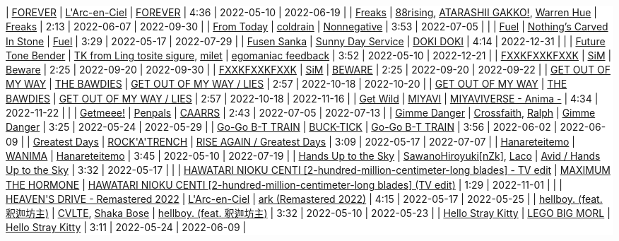| [FOREVER](https://open.spotify.com/track/3A29FbPw6xYGQBMhJJQjAi) | [L'Arc\-en\-Ciel](https://open.spotify.com/artist/6jTjjAjvYvMYfaqi837p5x) | [FOREVER](https://open.spotify.com/album/04D5rni6S285fGQnaNKo6b) | 4:36 | 2022-05-10 | 2022-06-19 |
| [Freaks](https://open.spotify.com/track/7IdKSSqLyFsDCe5wKYe0aG) | [88rising](https://open.spotify.com/artist/1AhjOkOLkbHUfcHDSErXQs), [ATARASHII GAKKO!](https://open.spotify.com/artist/4OfU76YhPU04wlmbVFFgTJ), [Warren Hue](https://open.spotify.com/artist/4qcKNkdxUidhvUByB2eQ6g) | [Freaks](https://open.spotify.com/album/31KJXQUrbyRqkNJxKHYQB0) | 2:13 | 2022-06-07 | 2022-09-30 |
| [From Today](https://open.spotify.com/track/7qLbPd5yhm0Vne45PXPabV) | [coldrain](https://open.spotify.com/artist/4pCVGaLWxDe4d8bsjsnmUM) | [Nonnegative](https://open.spotify.com/album/2XA78l6T2geC3hfxcnOs6V) | 3:53 | 2022-07-05 |  |
| [Fuel](https://open.spotify.com/track/2XHQ84PSGAqDDkFgCjCUPS) | [Nothing’s Carved In Stone](https://open.spotify.com/artist/2aUTxokSKOzwUxXBp9AAlb) | [Fuel](https://open.spotify.com/album/15oIT9GDMhJWTQUELHM6Vs) | 3:29 | 2022-05-17 | 2022-07-29 |
| [Fusen Sanka](https://open.spotify.com/track/4TOSbBEsPsUhoZTPCkFlPk) | [Sunny Day Service](https://open.spotify.com/artist/4cSyPcpldERtF4eL3NB9dn) | [DOKI DOKI](https://open.spotify.com/album/0ahFITufRRpuHUXx2REpDq) | 4:14 | 2022-12-31 |  |
| [Future Tone Bender](https://open.spotify.com/track/5Ed03SNdYyL69YsW0pOfEz) | [TK from Ling tosite sigure](https://open.spotify.com/artist/3B9O5mYYw89fFXkwKh7jCS), [milet](https://open.spotify.com/artist/45ft4DyTCEJfQwTBHXpdhM) | [egomaniac feedback](https://open.spotify.com/album/3XBNvPlVMRZkS10ssu1iRF) | 3:52 | 2022-05-10 | 2022-12-21 |
| [FXXKFXXKFXXK](https://open.spotify.com/track/5T2UxOyuVvII4WonBt1XW0) | [SiM](https://open.spotify.com/artist/2BM933ADIluGGrPBOhPgIt) | [Beware](https://open.spotify.com/album/3yXRbwxo1mnwFLAiA9Heo5) | 2:25 | 2022-09-20 | 2022-09-30 |
| [FXXKFXXKFXXK](https://open.spotify.com/track/7kMc3XJA3IaEmA47Pt7PZS) | [SiM](https://open.spotify.com/artist/2BM933ADIluGGrPBOhPgIt) | [BEWARE](https://open.spotify.com/album/6SCcC7qcxnKcc6GPjiwsw3) | 2:25 | 2022-09-20 | 2022-09-22 |
| [GET OUT OF MY WAY](https://open.spotify.com/track/43QaBA5Nv7TlI2fWm6xdFS) | [THE BAWDIES](https://open.spotify.com/artist/2zrpw0rjWCFEMb8MVhug5F) | [GET OUT OF MY WAY / LIES](https://open.spotify.com/album/66APZxXYLfYuSz2P7ZWqH8) | 2:57 | 2022-10-18 | 2022-10-20 |
| [GET OUT OF MY WAY](https://open.spotify.com/track/43y8Frn9DFTWoGDIICszwC) | [THE BAWDIES](https://open.spotify.com/artist/2zrpw0rjWCFEMb8MVhug5F) | [GET OUT OF MY WAY / LIES](https://open.spotify.com/album/7dnGarzmHEVTHewmc0SLHP) | 2:57 | 2022-10-18 | 2022-11-16 |
| [Get Wild](https://open.spotify.com/track/5G48nS1vgkQherzj2bHE3F) | [MIYAVI](https://open.spotify.com/artist/7sBtBCNVRujQhaHDODkfTN) | [MIYAVIVERSE \- Anima \-](https://open.spotify.com/album/60rJiOVY3wSlVwV7fB5HRB) | 4:34 | 2022-11-22 |  |
| [Getmeee!](https://open.spotify.com/track/4pnjJjg97zROrEz6x37H5N) | [Penpals](https://open.spotify.com/artist/4V8diCpPPWb4X7qav0BCNM) | [CAARRS](https://open.spotify.com/album/1q1vw9QEX71Q1HL3Q1n21L) | 2:43 | 2022-07-05 | 2022-07-13 |
| [Gimme Danger](https://open.spotify.com/track/0EMMrM5hAZZliFfJp4G8P6) | [Crossfaith](https://open.spotify.com/artist/3gfA40vRbx6YX8oCDXDCDh), [Ralph](https://open.spotify.com/artist/62z45XSe0e3HqK8VbhfFT0) | [Gimme Danger](https://open.spotify.com/album/2HzVeup7X7tAG1vc5gKFMm) | 3:25 | 2022-05-24 | 2022-05-29 |
| [Go\-Go B\-T TRAIN](https://open.spotify.com/track/20kkufroX5Kg3C6sXSKCTU) | [BUCK\-TICK](https://open.spotify.com/artist/2DiecQcRbDuSJuSPKtirrX) | [Go\-Go B\-T TRAIN](https://open.spotify.com/album/5Xx4uxV38Vn7MRroWJYxaD) | 3:56 | 2022-06-02 | 2022-06-09 |
| [Greatest Days](https://open.spotify.com/track/2qWac5BwMaIlqjAM4ha9CC) | [ROCK'A'TRENCH](https://open.spotify.com/artist/1kWzWCT81LMI1c5FpWPc4u) | [RISE AGAIN / Greatest Days](https://open.spotify.com/album/0gP0gqBVYtIyFTFttJhDIE) | 3:09 | 2022-05-17 | 2022-07-07 |
| [Hanareteitemo](https://open.spotify.com/track/0sdriTFzyjr41idOSiCaPu) | [WANIMA](https://open.spotify.com/artist/6YqdtpUutxodni6lUD4stM) | [Hanareteitemo](https://open.spotify.com/album/6gRGlknpmx8N0Kq5N2Iqvm) | 3:45 | 2022-05-10 | 2022-07-19 |
| [Hands Up to the Sky](https://open.spotify.com/track/7kiWVIA95A2H7TMYSrA0b5) | [SawanoHiroyuki\[nZk\]](https://open.spotify.com/artist/2EWXgN0xWOnbqJOxa9pWNO), [Laco](https://open.spotify.com/artist/7yEsBM3bZnkNfKyB9XGyyd) | [Avid / Hands Up to the Sky](https://open.spotify.com/album/4Uyvexhl7bPlTTrYX5YPAp) | 3:32 | 2022-05-17 |  |
| [HAWATARI NIOKU CENTI \[2\-hundred\-million\-centimeter\-long blades\] \- TV edit](https://open.spotify.com/track/1lySGuhlcZUJxLA5W5Bo7k) | [MAXIMUM THE HORMONE](https://open.spotify.com/artist/3AMut7lAb1JjINkn8Fmkhu) | [HAWATARI NIOKU CENTI \[2\-hundred\-million\-centimeter\-long blades\] \(TV edit\)](https://open.spotify.com/album/22bkV1gcP9weQRmRktdCM4) | 1:29 | 2022-11-01 |  |
| [HEAVEN'S DRIVE \- Remastered 2022](https://open.spotify.com/track/2YN0J4GseRJh9Vaocsx7aZ) | [L'Arc\-en\-Ciel](https://open.spotify.com/artist/6jTjjAjvYvMYfaqi837p5x) | [ark \(Remastered 2022\)](https://open.spotify.com/album/1yswv9nJISyhKOisp0buDe) | 4:15 | 2022-05-17 | 2022-05-25 |
| [hellboy\. \(feat\. 釈迦坊主\)](https://open.spotify.com/track/3eQ9FDoMOunYuuJVVlPmxV) | [CVLTE](https://open.spotify.com/artist/3IVZ4DbJgnhOtXQruNdomA), [Shaka Bose](https://open.spotify.com/artist/2T7vRIAvrUUUKATk6IcZma) | [hellboy\. \(feat\. 釈迦坊主\)](https://open.spotify.com/album/6eqBeYoz4XJ5x5211nAj3L) | 3:32 | 2022-05-10 | 2022-05-23 |
| [Hello Stray Kitty](https://open.spotify.com/track/0sg5ungKUSkUVWkNIJS67m) | [LEGO BIG MORL](https://open.spotify.com/artist/6AbHzcOyvyvubx7AcyQ1f9) | [Hello Stray Kitty](https://open.spotify.com/album/3SW6tUBW2lmmVEPzD8WVxc) | 3:11 | 2022-05-24 | 2022-06-09 |